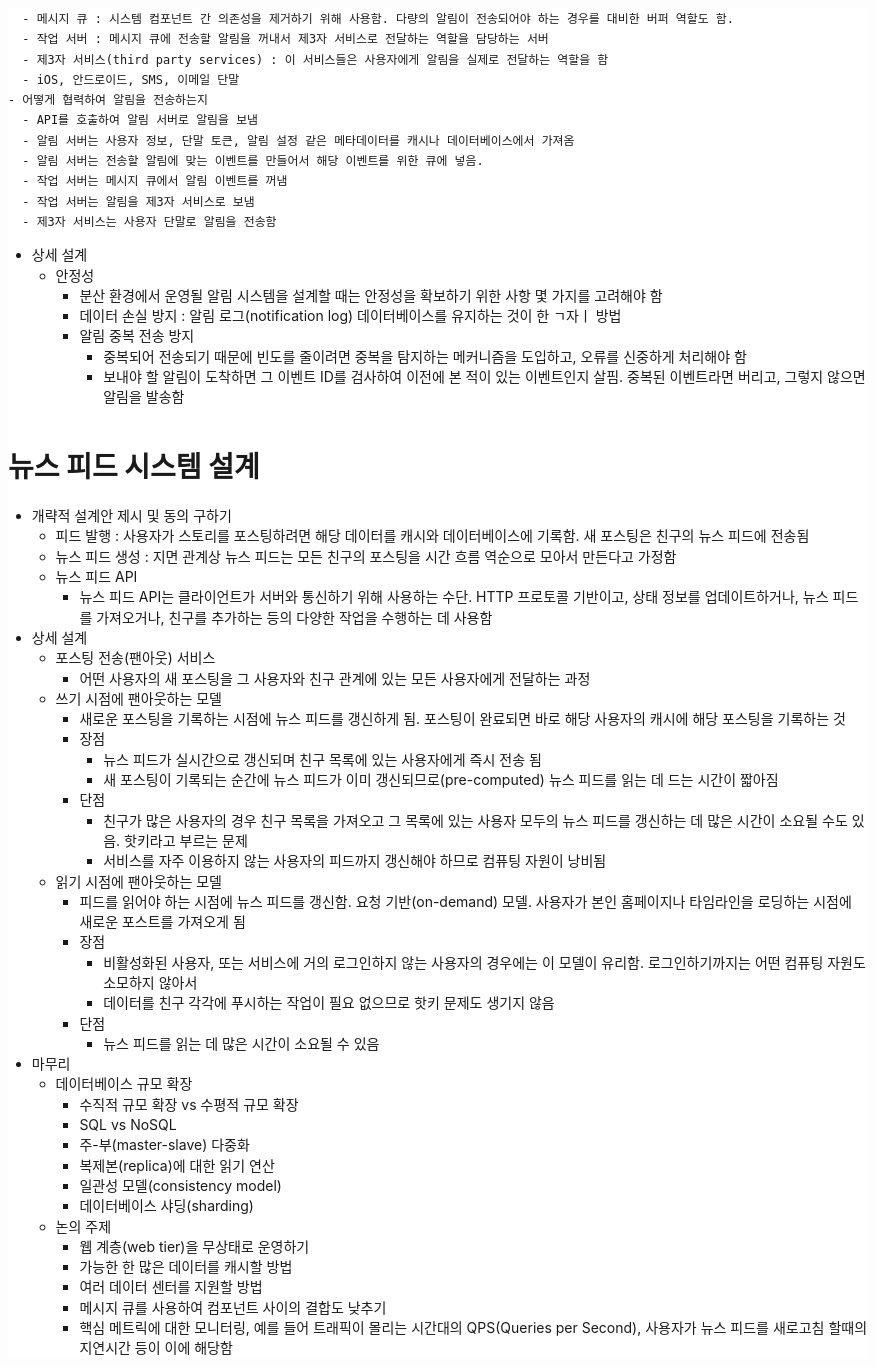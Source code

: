       - 메시지 큐 : 시스템 컴포넌트 간 의존성을 제거하기 위해 사용함. 다량의 알림이 전송되어야 하는 경우를 대비한 버퍼 역할도 함. 
      - 작업 서버 : 메시지 큐에 전송할 알림을 꺼내서 제3자 서비스로 전달하는 역할을 담당하는 서버
      - 제3자 서비스(third party services) : 이 서비스들은 사용자에게 알림을 실제로 전달하는 역할을 함 
      - iOS, 안드로이드, SMS, 이메일 단말
    - 어떻게 협력하여 알림을 전송하는지
      - API를 호출하여 알림 서버로 알림을 보냄
      - 알림 서버는 사용자 정보, 단말 토큰, 알림 설정 같은 메타데이터를 캐시나 데이터베이스에서 가져옴
      - 알림 서버는 전송할 알림에 맞는 이벤트를 만들어서 해당 이벤트를 위한 큐에 넣음.
      - 작업 서버는 메시지 큐에서 알림 이벤트를 꺼냄
      - 작업 서버는 알림을 제3자 서비스로 보냄
      - 제3자 서비스는 사용자 단말로 알림을 전송함     
- 상세 설계
  - 안정성
    - 분산 환경에서 운영될 알림 시스템을 설계할 때는 안정성을 확보하기 위한 사항 몇 가지를 고려해야 함 
    - 데이터 손실 방지 : 알림 로그(notification log) 데이터베이스를 유지하는 것이 한 ㄱ자ㅣ 방법
    - 알림 중복 전송 방지
      - 중복되어 전송되기 때문에 빈도를 줄이려면 중복을 탐지하는 메커니즘을 도입하고, 오류를 신중하게 처리해야 함 
      - 보내야 할 알림이 도착하면 그 이벤트 ID를 검사하여 이전에 본 적이 있는 이벤트인지 살핌. 중복된 이벤트라면 버리고, 그렇지 않으면 알림을 발송함 

# 뉴스 피드 시스템 설계
- 개략적 설계안 제시 및 동의 구하기
  - 피드 발행 : 사용자가 스토리를 포스팅하려면 해당 데이터를 캐시와 데이터베이스에 기록함. 새 포스팅은 친구의 뉴스 피드에 전송됨
  - 뉴스 피드 생성 : 지면 관계상 뉴스 피드는 모든 친구의 포스팅을 시간 흐름 역순으로 모아서 만든다고 가정함 
  - 뉴스 피드 API 
    - 뉴스 피드 API는 클라이언트가 서버와 통신하기 위해 사용하는 수단. HTTP 프로토콜 기반이고, 상태 정보를 업데이트하거나, 뉴스 피드를 가져오거나, 친구를 추가하는 등의 다양한 작업을 수행하는 데 사용함 
- 상세 설계
  - 포스팅 전송(팬아웃) 서비스
    - 어떤 사용자의 새 포스팅을 그 사용자와 친구 관계에 있는 모든 사용자에게 전달하는 과정 
  - 쓰기 시점에 팬아웃하는 모델 
    - 새로운 포스팅을 기록하는 시점에 뉴스 피드를 갱신하게 됨. 포스팅이 완료되면 바로 해당 사용자의 캐시에 해당 포스팅을 기록하는 것 
    - 장점 
      - 뉴스 피드가 실시간으로 갱신되며 친구 목록에 있는 사용자에게 즉시 전송 됨 
      - 새 포스팅이 기록되는 순간에 뉴스 피드가 이미 갱신되므로(pre-computed) 뉴스 피드를 읽는 데 드는 시간이 짧아짐 
    - 단점
      - 친구가 많은 사용자의 경우 친구 목록을 가져오고 그 목록에 있는 사용자 모두의 뉴스 피드를 갱신하는 데 많은 시간이 소요될 수도 있음. 핫키라고 부르는 문제
      - 서비스를 자주 이용하지 않는 사용자의 피드까지 갱신해야 하므로 컴퓨팅 자원이 낭비됨 
  - 읽기 시점에 팬아웃하는 모델 
    - 피드를 읽어야 하는 시점에 뉴스 피드를 갱신함. 요청 기반(on-demand) 모델. 사용자가 본인 홈페이지나 타임라인을 로딩하는 시점에 새로운 포스트를 가져오게 됨 
    - 장점
      - 비활성화된 사용자, 또는 서비스에 거의 로그인하지 않는 사용자의 경우에는 이 모델이 유리함. 로그인하기까지는 어떤 컴퓨팅 자원도 소모하지 않아서
      - 데이터를 친구 각각에 푸시하는 작업이 필요 없으므로 핫키 문제도 생기지 않음
    - 단점
      - 뉴스 피드를 읽는 데 많은 시간이 소요될 수 있음
- 마무리
  - 데이터베이스 규모 확장
    - 수직적 규모 확장 vs 수평적 규모 확장
    - SQL vs NoSQL
    - 주-부(master-slave) 다중화
    - 복제본(replica)에 대한 읽기 연산
    - 일관성 모델(consistency model)
    - 데이터베이스 샤딩(sharding)
  - 논의 주제
    - 웹 계층(web tier)을 무상태로 운영하기
    - 가능한 한 많은 데이터를 캐시할 방법
    - 여러 데이터 센터를 지원할 방법
    - 메시지 큐를 사용하여 컴포넌트 사이의 결합도 낮추기
    - 핵심 메트릭에 대한 모니터링, 예를 들어 트래픽이 몰리는 시간대의 QPS(Queries per Second), 사용자가 뉴스 피드를 새로고침 할때의 지연시간 등이 이에 해당함
